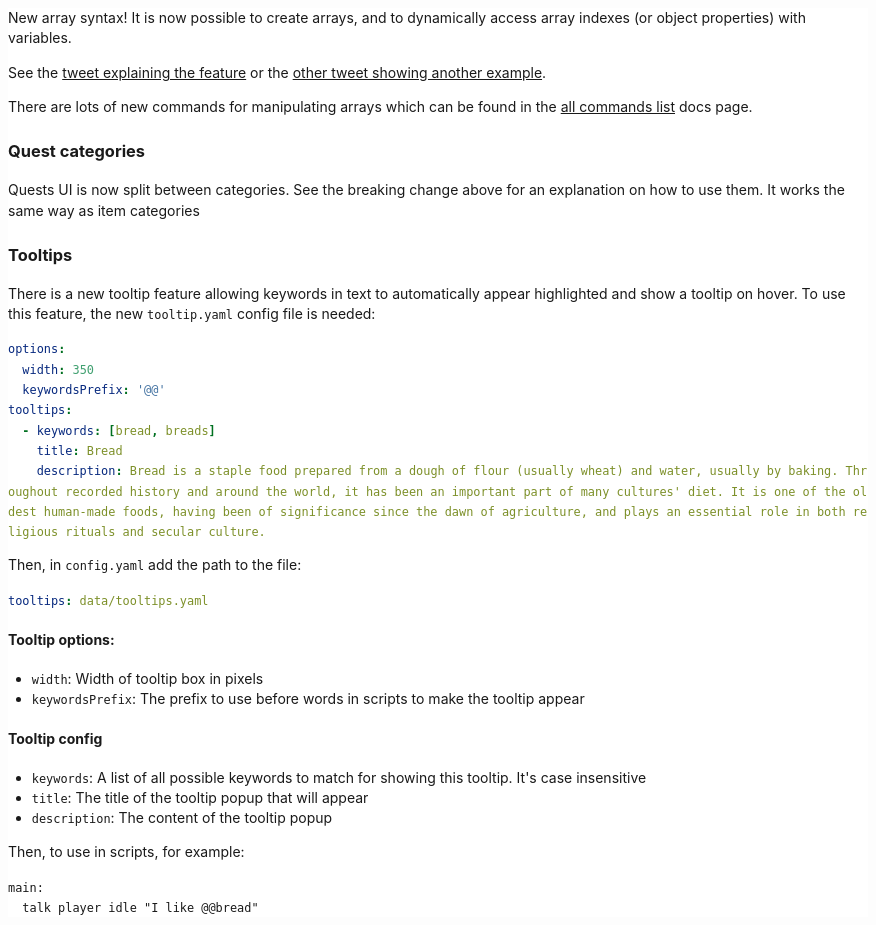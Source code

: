 New array syntax! It is now possible to create arrays, and to dynamically access array indexes (or object properties) with variables.

See the [tweet explaining the feature](https://twitter.com/NarratEngine/status/1575809637277761542) or the [other tweet showing another example](https://twitter.com/NarratEngine/status/1575809637277761542).

There are lots of new commands for manipulating arrays which can be found in the [all commands list](https://docs.narrat.dev/commandsall-commands) docs page.

### Quest categories

Quests UI is now split between categories. See the breaking change above for an explanation on how to use them. It works the same way as item categories

### Tooltips

There is a new tooltip feature allowing keywords in text to automatically appear highlighted and show a tooltip on hover. To use this feature, the new `tooltip.yaml` config file is needed:

```yaml
options:
  width: 350
  keywordsPrefix: '@@'
tooltips:
  - keywords: [bread, breads]
    title: Bread
    description: Bread is a staple food prepared from a dough of flour (usually wheat) and water, usually by baking. Throughout recorded history and around the world, it has been an important part of many cultures' diet. It is one of the oldest human-made foods, having been of significance since the dawn of agriculture, and plays an essential role in both religious rituals and secular culture.
```

Then, in `config.yaml` add the path to the file:

```yaml
tooltips: data/tooltips.yaml
```

#### Tooltip options:

- `width`: Width of tooltip box in pixels
- `keywordsPrefix`: The prefix to use before words in scripts to make the tooltip appear

#### Tooltip config

- `keywords`: A list of all possible keywords to match for showing this tooltip. It's case insensitive
- `title`: The title of the tooltip popup that will appear
- `description`: The content of the tooltip popup

Then, to use in scripts, for example:

```narrat
main:
  talk player idle "I like @@bread"
```
